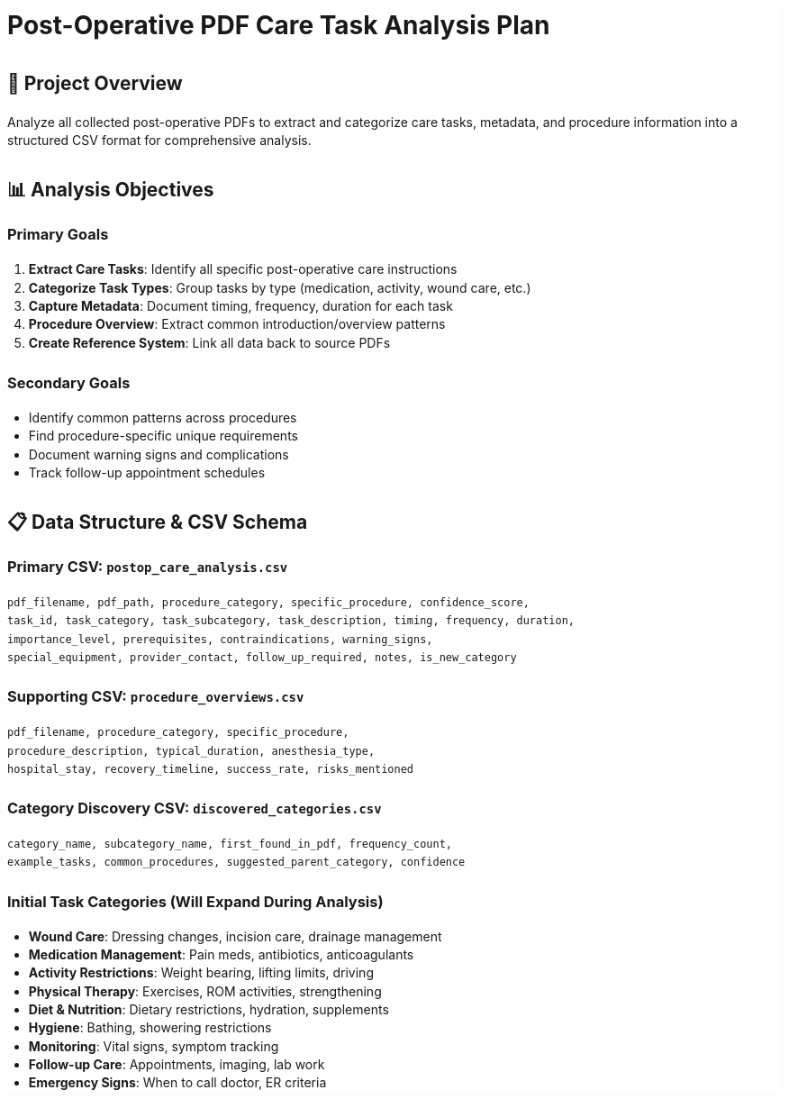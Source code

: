 # Post-Operative PDF Care Task Analysis Plan

## 🎯 Project Overview
Analyze all collected post-operative PDFs to extract and categorize care tasks, metadata, and procedure information into a structured CSV format for comprehensive analysis.

## 📊 Analysis Objectives

### Primary Goals
1. **Extract Care Tasks**: Identify all specific post-operative care instructions
2. **Categorize Task Types**: Group tasks by type (medication, activity, wound care, etc.)
3. **Capture Metadata**: Document timing, frequency, duration for each task
4. **Procedure Overview**: Extract common introduction/overview patterns
5. **Create Reference System**: Link all data back to source PDFs

### Secondary Goals
- Identify common patterns across procedures
- Find procedure-specific unique requirements
- Document warning signs and complications
- Track follow-up appointment schedules

## 📋 Data Structure & CSV Schema

### Primary CSV: `postop_care_analysis.csv`
```
pdf_filename, pdf_path, procedure_category, specific_procedure, confidence_score, 
task_id, task_category, task_subcategory, task_description, timing, frequency, duration, 
importance_level, prerequisites, contraindications, warning_signs,
special_equipment, provider_contact, follow_up_required, notes, is_new_category
```

### Supporting CSV: `procedure_overviews.csv`
```
pdf_filename, procedure_category, specific_procedure,
procedure_description, typical_duration, anesthesia_type,
hospital_stay, recovery_timeline, success_rate, risks_mentioned
```

### Category Discovery CSV: `discovered_categories.csv`
```
category_name, subcategory_name, first_found_in_pdf, frequency_count,
example_tasks, common_procedures, suggested_parent_category, confidence
```

### Initial Task Categories (Will Expand During Analysis)
- **Wound Care**: Dressing changes, incision care, drainage management
- **Medication Management**: Pain meds, antibiotics, anticoagulants
- **Activity Restrictions**: Weight bearing, lifting limits, driving
- **Physical Therapy**: Exercises, ROM activities, strengthening
- **Diet & Nutrition**: Dietary restrictions, hydration, supplements
- **Hygiene**: Bathing, showering restrictions
- **Monitoring**: Vital signs, symptom tracking
- **Follow-up Care**: Appointments, imaging, lab work
- **Emergency Signs**: When to call doctor, ER criteria
